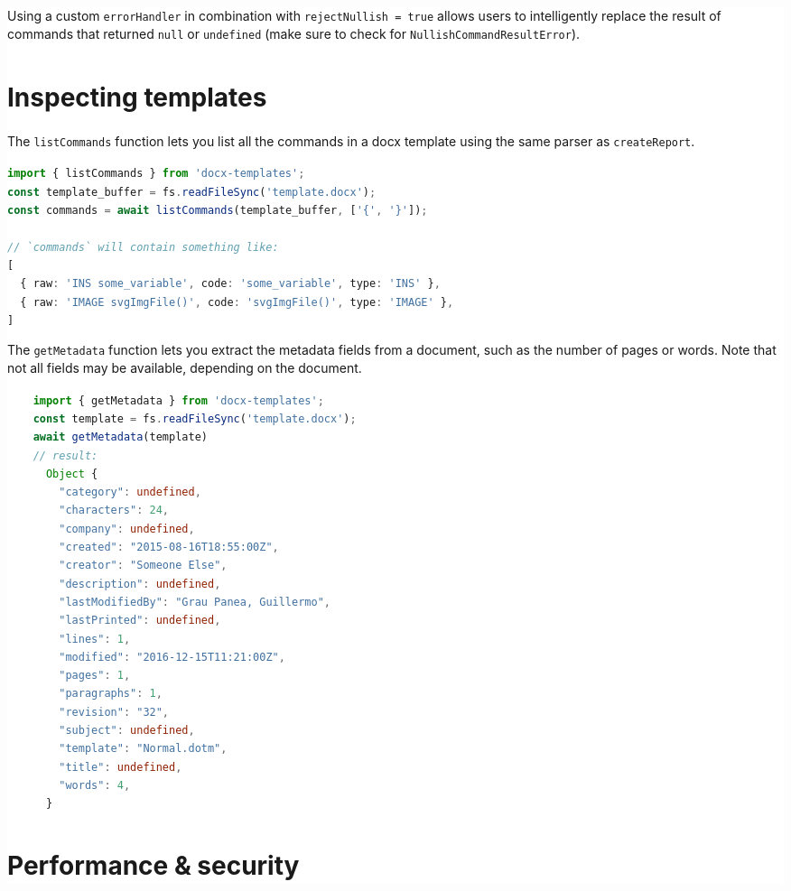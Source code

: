 Using a custom `errorHandler` in combination with `rejectNullish = true` allows users to intelligently replace the result of commands that returned `null` or `undefined` (make sure to check for `NullishCommandResultError`).

# Inspecting templates
The `listCommands` function lets you list all the commands in a docx template using the same parser as `createReport`.

```typescript
import { listCommands } from 'docx-templates';
const template_buffer = fs.readFileSync('template.docx');
const commands = await listCommands(template_buffer, ['{', '}']);

// `commands` will contain something like:
[
  { raw: 'INS some_variable', code: 'some_variable', type: 'INS' },
  { raw: 'IMAGE svgImgFile()', code: 'svgImgFile()', type: 'IMAGE' },
]
```

The `getMetadata` function lets you extract the metadata fields from a document, such as the number of pages or words. Note that not all fields may be available, depending on the document.

```typescript
    import { getMetadata } from 'docx-templates';
    const template = fs.readFileSync('template.docx');
    await getMetadata(template)
    // result:
      Object {
        "category": undefined,
        "characters": 24,
        "company": undefined,
        "created": "2015-08-16T18:55:00Z",
        "creator": "Someone Else",
        "description": undefined,
        "lastModifiedBy": "Grau Panea, Guillermo",
        "lastPrinted": undefined,
        "lines": 1,
        "modified": "2016-12-15T11:21:00Z",
        "pages": 1,
        "paragraphs": 1,
        "revision": "32",
        "subject": undefined,
        "template": "Normal.dotm",
        "title": undefined,
        "words": 4,
      }
```

# Performance & security
